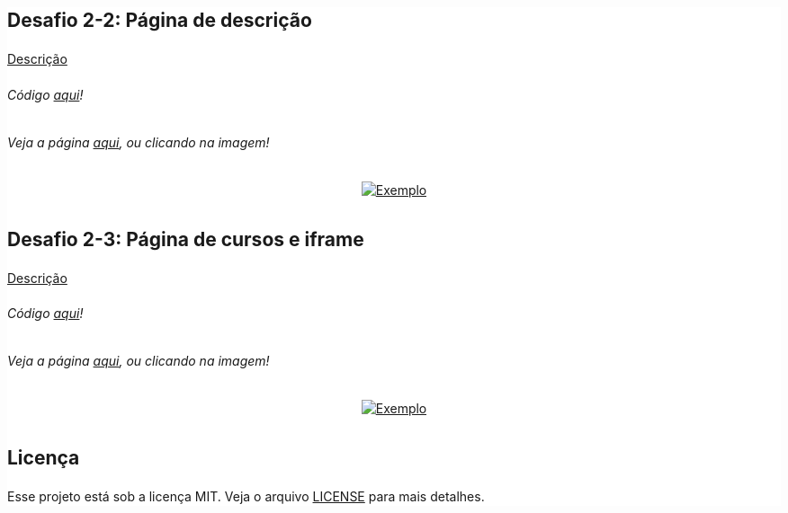 ## Desafio 2-2: Página de descrição
<a href="https://github.com/Rocketseat/bootcamp-launchbase-desafios-02/blob/master/desafios/02-2-pagina-descricao.md">Descrição</a>

###### Código [aqui](https://github.com/diegyohoho/launchbase-04/tree/master/docs/semana01/modulo02/desafio-2-2)!
###### Veja a página [aqui](https://diegyohoho.github.io/launchbase-04/semana01/modulo02/desafio-2-2/),  ou clicando na imagem!

<div align="center">
    <a href="https://diegyohoho.github.io/launchbase-04/semana01/modulo02/desafio-2-2/">
    <img alt="Exemplo" src="https://github.com/diegyohoho/launchbase-04/blob/master/docs/semana01/modulo02/imgs/preview-2-2.png" width="100%" />
    </a>
</div>

## Desafio 2-3: Página de cursos e iframe
<a href="https://github.com/Rocketseat/bootcamp-launchbase-desafios-02/blob/master/desafios/02-3-pagina-cursos-e-iframe.md">Descrição</a>

###### Código [aqui](https://github.com/diegyohoho/launchbase-04/tree/master/docs/semana01/modulo02/desafio-2-3)!
###### Veja a página [aqui](https://diegyohoho.github.io/launchbase-04/semana01/modulo02/desafio-2-3/contents.html),  ou clicando na imagem!

<div align="center">
    <a href="https://diegyohoho.github.io/launchbase-04/semana01/modulo02/desafio-2-3/contents.html">
    <img alt="Exemplo" src="https://github.com/diegyohoho/launchbase-04/blob/master/docs/semana01/modulo02/imgs/preview-2-3.png" width="100%" />
    </a>
</div>

## Licença

Esse projeto está sob a licença MIT. Veja o arquivo [LICENSE](https://github.com/diegyohoho/launchbase-04/blob/master/LICENSE) para mais detalhes.
